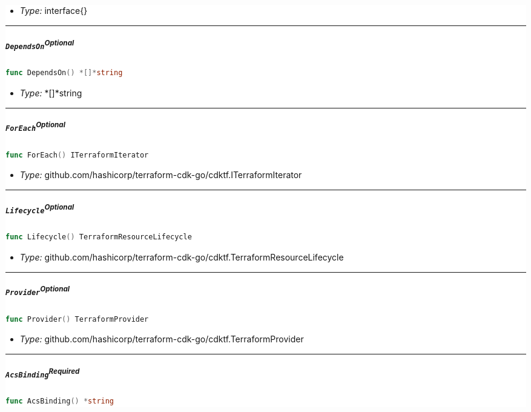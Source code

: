 - *Type:* interface{}

---

##### `DependsOn`<sup>Optional</sup> <a name="DependsOn" id="@cdktf/provider-okta.dataOktaIdpSaml.DataOktaIdpSaml.property.dependsOn"></a>

```go
func DependsOn() *[]*string
```

- *Type:* *[]*string

---

##### `ForEach`<sup>Optional</sup> <a name="ForEach" id="@cdktf/provider-okta.dataOktaIdpSaml.DataOktaIdpSaml.property.forEach"></a>

```go
func ForEach() ITerraformIterator
```

- *Type:* github.com/hashicorp/terraform-cdk-go/cdktf.ITerraformIterator

---

##### `Lifecycle`<sup>Optional</sup> <a name="Lifecycle" id="@cdktf/provider-okta.dataOktaIdpSaml.DataOktaIdpSaml.property.lifecycle"></a>

```go
func Lifecycle() TerraformResourceLifecycle
```

- *Type:* github.com/hashicorp/terraform-cdk-go/cdktf.TerraformResourceLifecycle

---

##### `Provider`<sup>Optional</sup> <a name="Provider" id="@cdktf/provider-okta.dataOktaIdpSaml.DataOktaIdpSaml.property.provider"></a>

```go
func Provider() TerraformProvider
```

- *Type:* github.com/hashicorp/terraform-cdk-go/cdktf.TerraformProvider

---

##### `AcsBinding`<sup>Required</sup> <a name="AcsBinding" id="@cdktf/provider-okta.dataOktaIdpSaml.DataOktaIdpSaml.property.acsBinding"></a>

```go
func AcsBinding() *string
```
